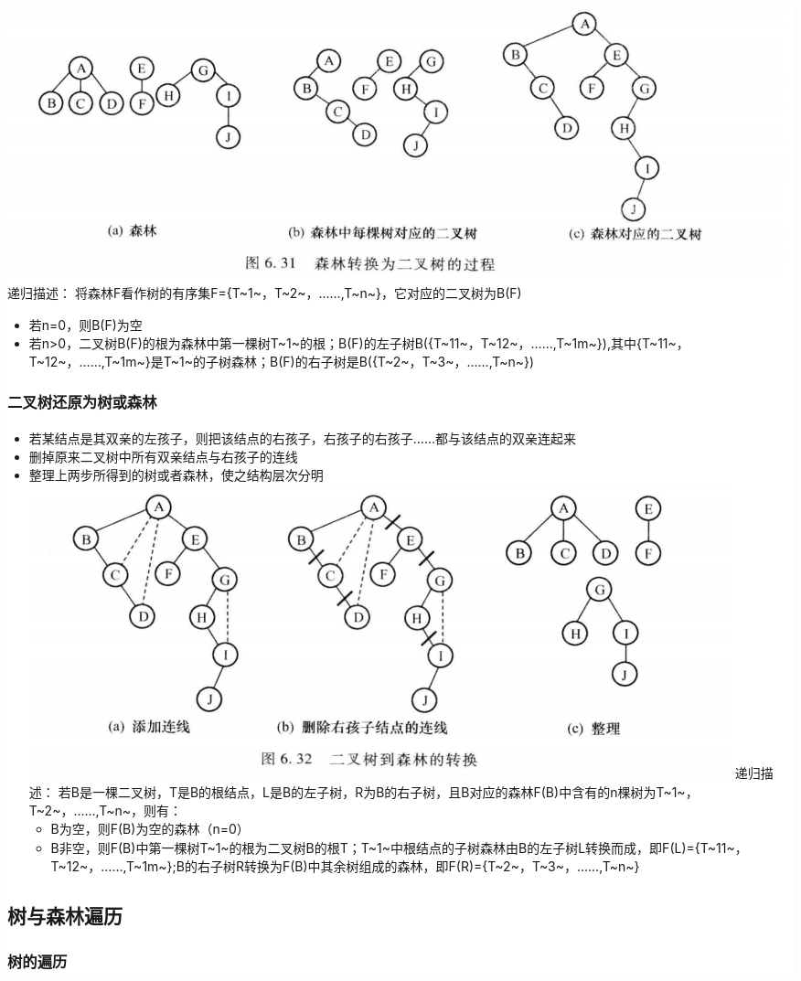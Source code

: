 ![](6.第六章树与二叉树/2022-03-30-18-32-12.png)
递归描述：
将森林F看作树的有序集F={T~1~，T~2~，……,T~n~}，它对应的二叉树为B(F)
   - 若n=0，则B(F)为空
   - 若n>0，二叉树B(F)的根为森林中第一棵树T~1~的根；B(F)的左子树B({T~11~，T~12~，……,T~1m~}),其中{T~11~，T~12~，……,T~1m~}是T~1~的子树森林；B(F)的右子树是B({T~2~，T~3~，……,T~n~})
### 二叉树还原为树或森林
- 若某结点是其双亲的左孩子，则把该结点的右孩子，右孩子的右孩子……都与该结点的双亲连起来
- 删掉原来二叉树中所有双亲结点与右孩子的连线
- 整理上两步所得到的树或者森林，使之结构层次分明
![](6.第六章树与二叉树/2022-03-31-11-08-48.png)
递归描述：
若B是一棵二叉树，T是B的根结点，L是B的左子树，R为B的右子树，且B对应的森林F(B)中含有的n棵树为T~1~，T~2~，……,T~n~，则有：
   - B为空，则F(B)为空的森林（n=0）
   - B非空，则F(B)中第一棵树T~1~的根为二叉树B的根T；T~1~中根结点的子树森林由B的左子树L转换而成，即F(L)={T~11~，T~12~，……,T~1m~};B的右子树R转换为F(B)中其余树组成的森林，即F(R)={T~2~，T~3~，……,T~n~}
## 树与森林遍历
### 树的遍历